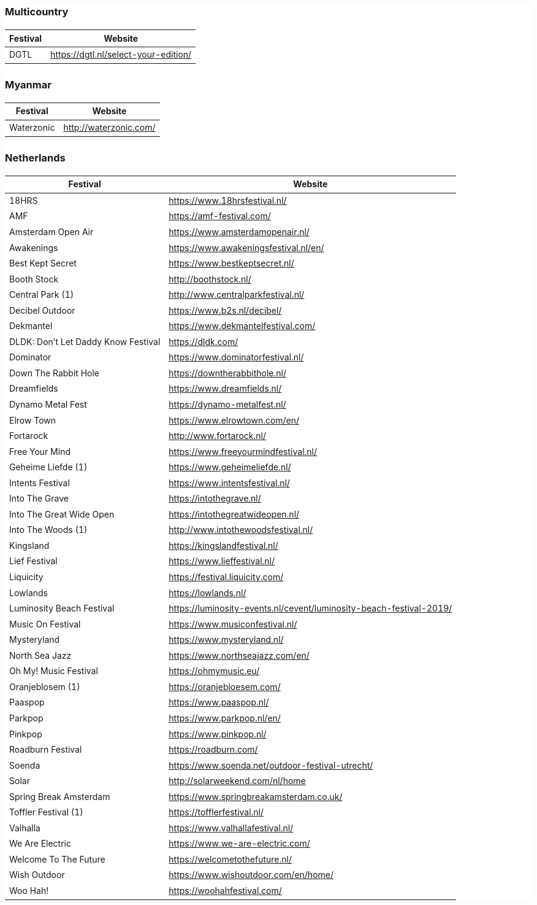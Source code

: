 ### Multicountry ###
Festival  | Website
------------- | -------------
DGTL	|	https://dgtl.nl/select-your-edition/

### Myanmar ###
Festival  | Website
------------- | -------------
Waterzonic	|	http://waterzonic.com/

### Netherlands ###
Festival  | Website
------------- | -------------
18HRS	|	https://www.18hrsfestival.nl/
AMF	|	https://amf-festival.com/
Amsterdam Open Air	|	https://www.amsterdamopenair.nl/
Awakenings	|	https://www.awakeningsfestival.nl/en/
Best Kept Secret	|	https://www.bestkeptsecret.nl/
Booth Stock	|	http://boothstock.nl/
Central Park (1)	|	http://www.centralparkfestival.nl/
Decibel Outdoor	|	https://www.b2s.nl/decibel/
Dekmantel	|	https://www.dekmantelfestival.com/
DLDK: Don’t Let Daddy Know Festival	|	https://dldk.com/
Dominator	|	https://www.dominatorfestival.nl/
Down The Rabbit Hole	|	https://downtherabbithole.nl/
Dreamfields	|	https://www.dreamfields.nl/
Dynamo Metal Fest	|	https://dynamo-metalfest.nl/
Elrow Town	|	https://www.elrowtown.com/en/
Fortarock	|	http://www.fortarock.nl/
Free Your Mind	|	https://www.freeyourmindfestival.nl/
Geheime Liefde (1)	|	https://www.geheimeliefde.nl/
Intents Festival	|	https://www.intentsfestival.nl/
Into The Grave	|	https://intothegrave.nl/
Into The Great Wide Open	|	https://intothegreatwideopen.nl/
Into The Woods (1)	|	http://www.intothewoodsfestival.nl/
Kingsland	|	https://kingslandfestival.nl/
Lief Festival	|	https://www.lieffestival.nl/
Liquicity	|	https://festival.liquicity.com/
Lowlands	|	https://lowlands.nl/
Luminosity Beach Festival	|	https://luminosity-events.nl/cevent/luminosity-beach-festival-2019/
Music On Festival	|	https://www.musiconfestival.nl/
Mysteryland	|	https://www.mysteryland.nl/
North Sea Jazz	|	https://www.northseajazz.com/en/
Oh My! Music Festival	|	https://ohmymusic.eu/
Oranjeblosem (1)	|	https://oranjebloesem.com/
Paaspop	|	https://www.paaspop.nl/
Parkpop	|	https://www.parkpop.nl/en/
Pinkpop	|	https://www.pinkpop.nl/
Roadburn Festival	|	https://roadburn.com/
Soenda	|	https://www.soenda.net/outdoor-festival-utrecht/
Solar	|	http://solarweekend.com/nl/home
Spring Break Amsterdam	|	https://www.springbreakamsterdam.co.uk/
Toffler Festival (1)	|	https://tofflerfestival.nl/
Valhalla	|	https://www.valhallafestival.nl/
We Are Electric	|	https://www.we-are-electric.com/
Welcome To The Future	|	https://welcometothefuture.nl/
Wish Outdoor	|	https://www.wishoutdoor.com/en/home/
Woo Hah!	|	https://woohahfestival.com/
